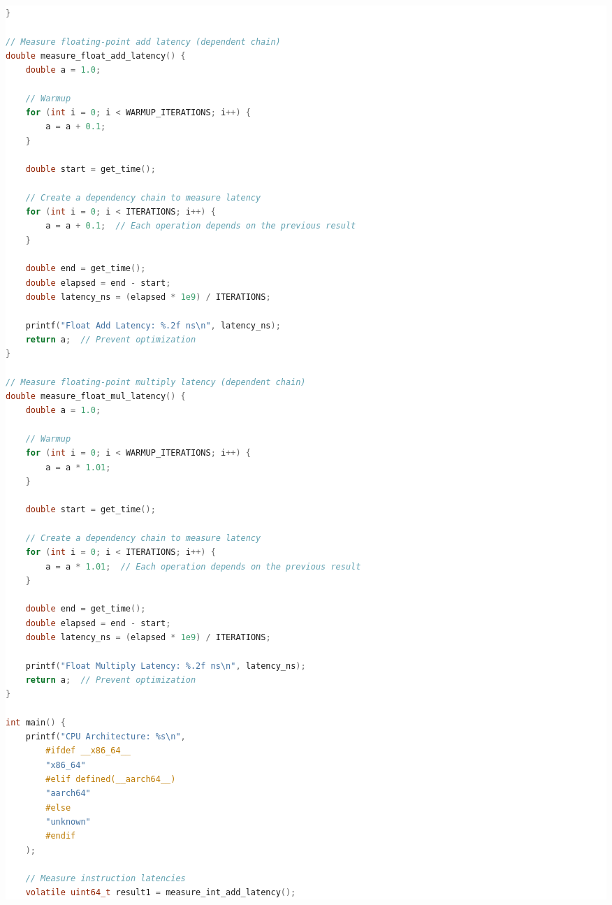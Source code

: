 ```c
}

// Measure floating-point add latency (dependent chain)
double measure_float_add_latency() {
    double a = 1.0;
    
    // Warmup
    for (int i = 0; i < WARMUP_ITERATIONS; i++) {
        a = a + 0.1;
    }
    
    double start = get_time();
    
    // Create a dependency chain to measure latency
    for (int i = 0; i < ITERATIONS; i++) {
        a = a + 0.1;  // Each operation depends on the previous result
    }
    
    double end = get_time();
    double elapsed = end - start;
    double latency_ns = (elapsed * 1e9) / ITERATIONS;
    
    printf("Float Add Latency: %.2f ns\n", latency_ns);
    return a;  // Prevent optimization
}

// Measure floating-point multiply latency (dependent chain)
double measure_float_mul_latency() {
    double a = 1.0;
    
    // Warmup
    for (int i = 0; i < WARMUP_ITERATIONS; i++) {
        a = a * 1.01;
    }
    
    double start = get_time();
    
    // Create a dependency chain to measure latency
    for (int i = 0; i < ITERATIONS; i++) {
        a = a * 1.01;  // Each operation depends on the previous result
    }
    
    double end = get_time();
    double elapsed = end - start;
    double latency_ns = (elapsed * 1e9) / ITERATIONS;
    
    printf("Float Multiply Latency: %.2f ns\n", latency_ns);
    return a;  // Prevent optimization
}

int main() {
    printf("CPU Architecture: %s\n", 
        #ifdef __x86_64__
        "x86_64"
        #elif defined(__aarch64__)
        "aarch64"
        #else
        "unknown"
        #endif
    );
    
    // Measure instruction latencies
    volatile uint64_t result1 = measure_int_add_latency();
```